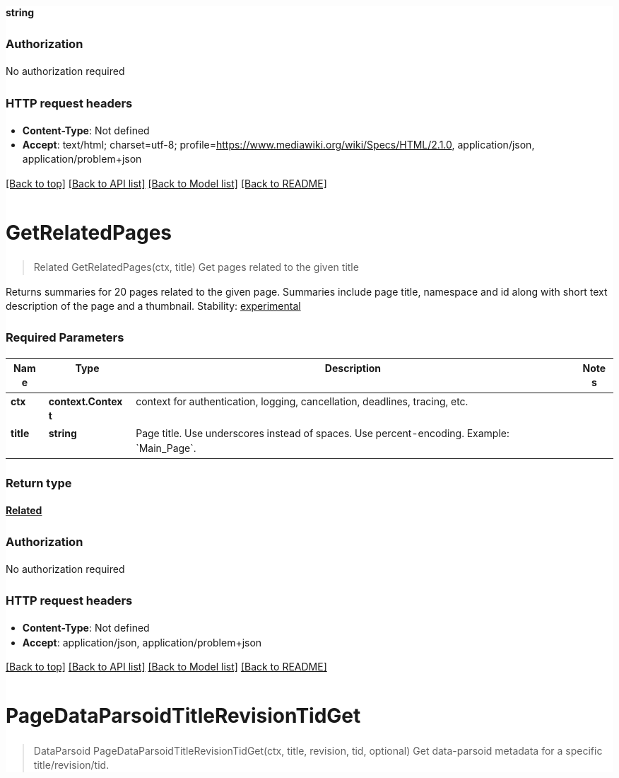 **string**

### Authorization

No authorization required

### HTTP request headers

 - **Content-Type**: Not defined
 - **Accept**: text/html; charset=utf-8; profile=https://www.mediawiki.org/wiki/Specs/HTML/2.1.0, application/json, application/problem+json

[[Back to top]](#) [[Back to API list]](../README.md#documentation-for-api-endpoints) [[Back to Model list]](../README.md#documentation-for-models) [[Back to README]](../README.md)

# **GetRelatedPages**
> Related GetRelatedPages(ctx, title)
Get pages related to the given title

Returns summaries for 20 pages related to the given page. Summaries include page title, namespace and id along with short text description of the page and a thumbnail.  Stability: [experimental](https://www.mediawiki.org/wiki/API_versioning#Experimental) 

### Required Parameters

Name | Type | Description  | Notes
------------- | ------------- | ------------- | -------------
 **ctx** | **context.Context** | context for authentication, logging, cancellation, deadlines, tracing, etc.
  **title** | **string**| Page title. Use underscores instead of spaces. Use percent-encoding. Example: &#x60;Main_Page&#x60;. | 

### Return type

[**Related**](related.md)

### Authorization

No authorization required

### HTTP request headers

 - **Content-Type**: Not defined
 - **Accept**: application/json, application/problem+json

[[Back to top]](#) [[Back to API list]](../README.md#documentation-for-api-endpoints) [[Back to Model list]](../README.md#documentation-for-models) [[Back to README]](../README.md)

# **PageDataParsoidTitleRevisionTidGet**
> DataParsoid PageDataParsoidTitleRevisionTidGet(ctx, title, revision, tid, optional)
Get data-parsoid metadata for a specific title/revision/tid.

